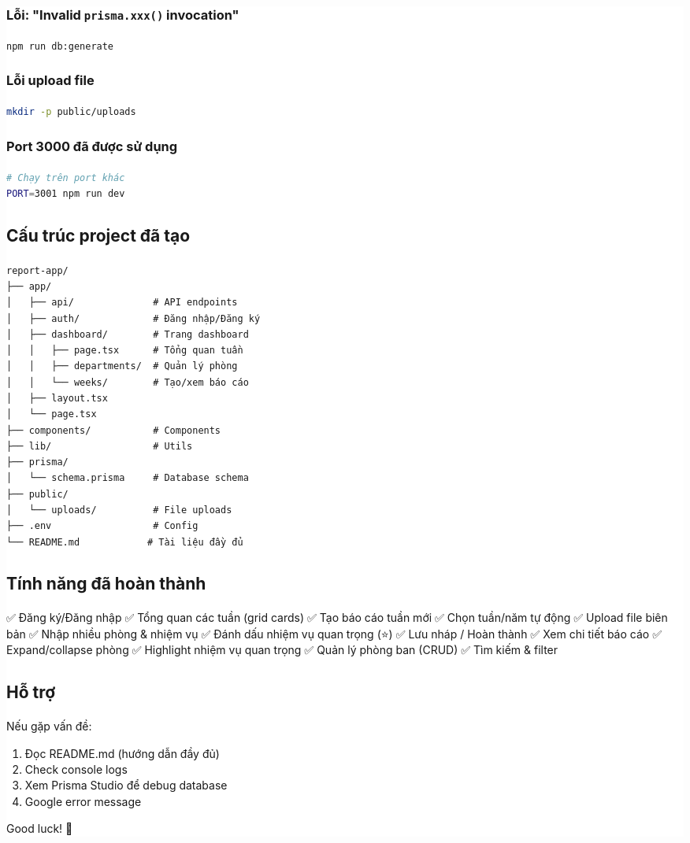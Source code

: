 ### Lỗi: "Invalid `prisma.xxx()` invocation"
```bash
npm run db:generate
```

### Lỗi upload file
```bash
mkdir -p public/uploads
```

### Port 3000 đã được sử dụng
```bash
# Chạy trên port khác
PORT=3001 npm run dev
```

## Cấu trúc project đã tạo

```
report-app/
├── app/
│   ├── api/              # API endpoints
│   ├── auth/             # Đăng nhập/Đăng ký
│   ├── dashboard/        # Trang dashboard
│   │   ├── page.tsx      # Tổng quan tuần
│   │   ├── departments/  # Quản lý phòng
│   │   └── weeks/        # Tạo/xem báo cáo
│   ├── layout.tsx
│   └── page.tsx
├── components/           # Components
├── lib/                  # Utils
├── prisma/
│   └── schema.prisma     # Database schema
├── public/
│   └── uploads/          # File uploads
├── .env                  # Config
└── README.md            # Tài liệu đầy đủ
```

## Tính năng đã hoàn thành

✅ Đăng ký/Đăng nhập
✅ Tổng quan các tuần (grid cards)
✅ Tạo báo cáo tuần mới
✅ Chọn tuần/năm tự động
✅ Upload file biên bản
✅ Nhập nhiều phòng & nhiệm vụ
✅ Đánh dấu nhiệm vụ quan trọng (⭐)
✅ Lưu nháp / Hoàn thành
✅ Xem chi tiết báo cáo
✅ Expand/collapse phòng
✅ Highlight nhiệm vụ quan trọng
✅ Quản lý phòng ban (CRUD)
✅ Tìm kiếm & filter

## Hỗ trợ

Nếu gặp vấn đề:
1. Đọc README.md (hướng dẫn đầy đủ)
2. Check console logs
3. Xem Prisma Studio để debug database
4. Google error message

Good luck! 🚀
